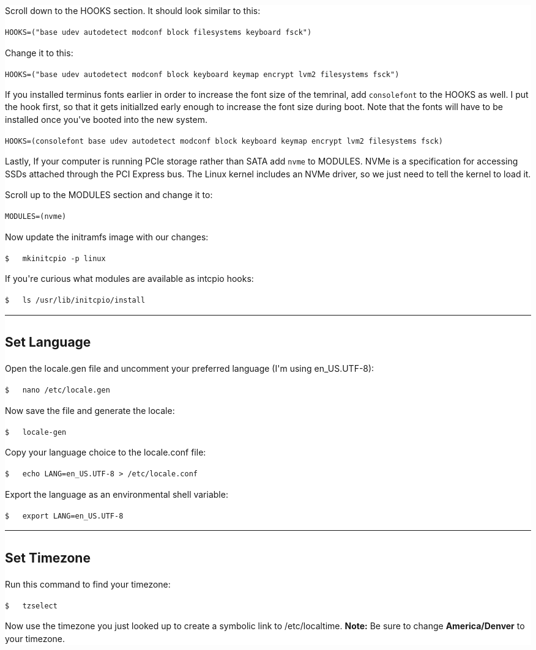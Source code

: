 Scroll down to the HOOKS section. It should look similar to this:

    HOOKS=("base udev autodetect modconf block filesystems keyboard fsck")

Change it to this:

    HOOKS=("base udev autodetect modconf block keyboard keymap encrypt lvm2 filesystems fsck")

If you installed terminus fonts earlier in order to increase the font size of the temrinal, add `consolefont` to the HOOKS as well. I put the hook first, so that it gets initiallzed early enough to increase the font size during boot. Note that the fonts will have to be installed once you've booted into the new system.

    HOOKS=(consolefont base udev autodetect modconf block keyboard keymap encrypt lvm2 filesystems fsck)

Lastly, If your computer is running PCIe storage rather than SATA add `nvme` to MODULES. NVMe is a specification for accessing SSDs attached through the PCI Express bus. The Linux kernel includes an NVMe driver, so we just need to tell the kernel to load it.

Scroll up to the MODULES section and change it to:

    MODULES=(nvme)

Now update the initramfs image with our changes:

    $   mkinitcpio -p linux

If you're curious what modules are available as intcpio hooks:

    $   ls /usr/lib/initcpio/install

---

## Set Language

Open the locale.gen file and uncomment your preferred language (I'm using en_US.UTF-8):

    $   nano /etc/locale.gen

Now save the file and generate the locale:

    $   locale-gen

Copy your language choice to the locale.conf file:

    $   echo LANG=en_US.UTF-8 > /etc/locale.conf

Export the language as an environmental shell variable:

    $   export LANG=en_US.UTF-8

---

## Set Timezone

Run this command to find your timezone:

    $   tzselect

Now use the timezone you just looked up to create a symbolic link to /etc/localtime. __Note:__ Be sure to change __America/Denver__ to your timezone.
